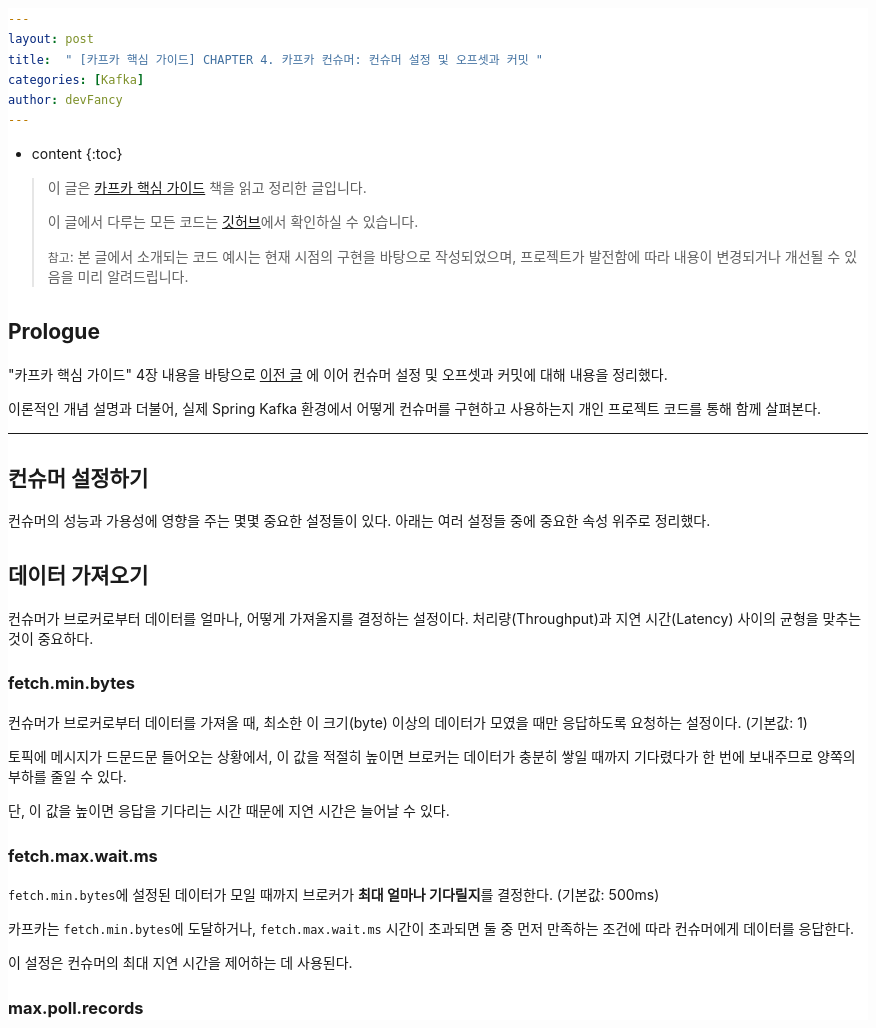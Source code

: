 ```yaml
---
layout: post
title:  " [카프카 핵심 가이드] CHAPTER 4. 카프카 컨슈머: 컨슈머 설정 및 오프셋과 커밋 "
categories: [Kafka]
author: devFancy
---
```

* content
{:toc}

> 이 글은 [카프카 핵심 가이드](https://product.kyobobook.co.kr/detail/S000201464167?utm_source=google&utm_medium=cpc&utm_campaign=googleSearch&gad_source=1) 책을 읽고 정리한 글입니다.
>
> 이 글에서 다루는 모든 코드는 [깃허브](https://github.com/devFancy/springboot-coupon-system)에서 확인하실 수 있습니다.
>
> `참고`: 본 글에서 소개되는 코드 예시는 현재 시점의 구현을 바탕으로 작성되었으며, 프로젝트가 발전함에 따라 내용이 변경되거나 개선될 수 있음을 미리 알려드립니다.


## Prologue

"카프카 핵심 가이드" 4장 내용을 바탕으로 [이전 글](https://devfancy.github.io/Kafka-Consumer/) 에 이어 컨슈머 설정 및 오프셋과 커밋에 대해 내용을 정리했다.

이론적인 개념 설명과 더불어, 실제 Spring Kafka 환경에서 어떻게 컨슈머를 구현하고 사용하는지 개인 프로젝트 코드를 통해 함께 살펴본다.


---

## 컨슈머 설정하기

컨슈머의 성능과 가용성에 영향을 주는 몇몇 중요한 설정들이 있다. 아래는 여러 설정들 중에 중요한 속성 위주로 정리했다.


## 데이터 가져오기

컨슈머가 브로커로부터 데이터를 얼마나, 어떻게 가져올지를 결정하는 설정이다. 처리량(Throughput)과 지연 시간(Latency) 사이의 균형을 맞추는 것이 중요하다.

### fetch.min.bytes

컨슈머가 브로커로부터 데이터를 가져올 때, 최소한 이 크기(byte) 이상의 데이터가 모였을 때만 응답하도록 요청하는 설정이다. (기본값: 1)

토픽에 메시지가 드문드문 들어오는 상황에서, 이 값을 적절히 높이면 브로커는 데이터가 충분히 쌓일 때까지 기다렸다가 한 번에 보내주므로 양쪽의 부하를 줄일 수 있다. 

단, 이 값을 높이면 응답을 기다리는 시간 때문에 지연 시간은 늘어날 수 있다.

### fetch.max.wait.ms

`fetch.min.bytes`에 설정된 데이터가 모일 때까지 브로커가 **최대 얼마나 기다릴지**를 결정한다. (기본값: 500ms)

카프카는 `fetch.min.bytes`에 도달하거나, `fetch.max.wait.ms` 시간이 초과되면 둘 중 먼저 만족하는 조건에 따라 컨슈머에게 데이터를 응답한다. 

이 설정은 컨슈머의 최대 지연 시간을 제어하는 데 사용된다.


### max.poll.records
